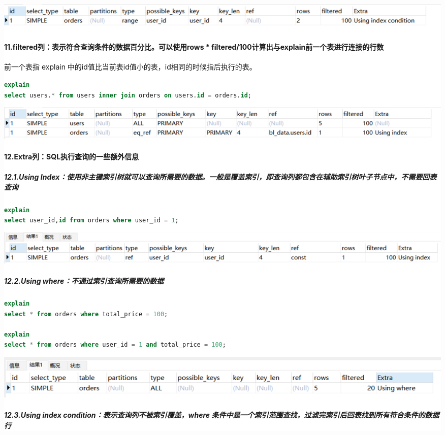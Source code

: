 ![1681449133838-d210e8ea-6a40-4ccb-8ac3-c4d810032f1c.png](./assets/1681449133838-d210e8ea-6a40-4ccb-8ac3-c4d810032f1c.png)

#### 11.filtered列：表示符合查询条件的数据百分比。可以使用rows * filtered/100计算出与**explain**前一个表进行连接的行数

前一个表指 explain 中的id值比当前表id值小的表，id相同的时候指后执行的表。

```sql
explain
select users.* from users inner join orders on users.id = orders.id;
```

![1681449894480-5b14d3bf-04ee-450b-bdf8-150cfa66ec57.png](./assets/1681449894480-5b14d3bf-04ee-450b-bdf8-150cfa66ec57.png)

#### 12.Extra列：SQL执行查询的一些额外信息

##### 12.1.Using Index：使用非主键索引树就可以查询所需要的数据。一般是覆盖索引，即查询列都包含在辅助索引树叶子节点中，不需要回表查询

```sql
explain
select user_id,id from orders where user_id = 1;
```

![1681044775275-6a7736f1-9b4a-4d35-ba85-dbedd53e6823.png](./assets/1681044775275-6a7736f1-9b4a-4d35-ba85-dbedd53e6823.png)

##### 12.2.Using where：不通过索引查询所需要的数据

```sql
explain
select * from orders where total_price = 100;

explain
select * from orders where user_id = 1 and total_price = 100;
```

![1681044854093-370ad425-71a6-4008-b7be-55467d1c9251.png](./assets/1681044854093-370ad425-71a6-4008-b7be-55467d1c9251.png)

##### 12.3.Using index condition：表示查询列不被索引覆盖，where 条件中是一个索引范围查找，过滤完索引后回表找到所有符合条件的数据行
